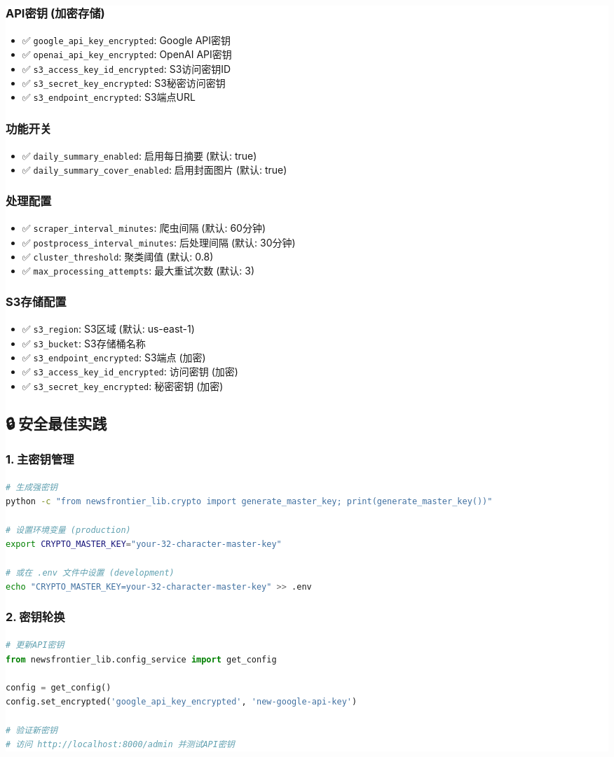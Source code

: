 ### API密钥 (加密存储)
- ✅ `google_api_key_encrypted`: Google API密钥
- ✅ `openai_api_key_encrypted`: OpenAI API密钥
- ✅ `s3_access_key_id_encrypted`: S3访问密钥ID
- ✅ `s3_secret_key_encrypted`: S3秘密访问密钥
- ✅ `s3_endpoint_encrypted`: S3端点URL

### 功能开关
- ✅ `daily_summary_enabled`: 启用每日摘要 (默认: true)
- ✅ `daily_summary_cover_enabled`: 启用封面图片 (默认: true)

### 处理配置  
- ✅ `scraper_interval_minutes`: 爬虫间隔 (默认: 60分钟)
- ✅ `postprocess_interval_minutes`: 后处理间隔 (默认: 30分钟)
- ✅ `cluster_threshold`: 聚类阈值 (默认: 0.8)
- ✅ `max_processing_attempts`: 最大重试次数 (默认: 3)

### S3存储配置
- ✅ `s3_region`: S3区域 (默认: us-east-1)
- ✅ `s3_bucket`: S3存储桶名称
- ✅ `s3_endpoint_encrypted`: S3端点 (加密)
- ✅ `s3_access_key_id_encrypted`: 访问密钥 (加密)
- ✅ `s3_secret_key_encrypted`: 秘密密钥 (加密)

## 🔒 安全最佳实践

### 1. 主密钥管理
```bash
# 生成强密钥
python -c "from newsfrontier_lib.crypto import generate_master_key; print(generate_master_key())"

# 设置环境变量 (production)
export CRYPTO_MASTER_KEY="your-32-character-master-key"

# 或在 .env 文件中设置 (development)
echo "CRYPTO_MASTER_KEY=your-32-character-master-key" >> .env
```

### 2. 密钥轮换
```python
# 更新API密钥
from newsfrontier_lib.config_service import get_config

config = get_config()
config.set_encrypted('google_api_key_encrypted', 'new-google-api-key')

# 验证新密钥
# 访问 http://localhost:8000/admin 并测试API密钥
```
